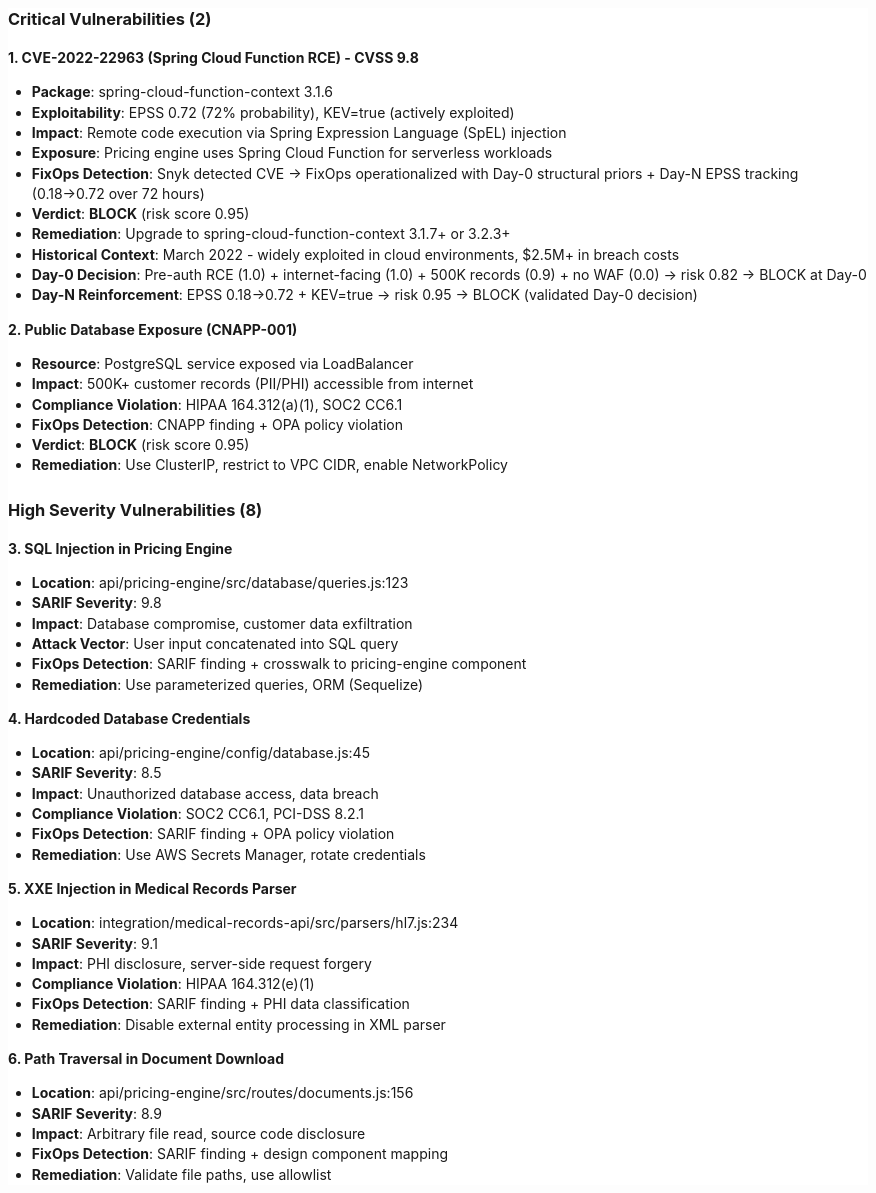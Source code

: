 ### Critical Vulnerabilities (2)

**1. CVE-2022-22963 (Spring Cloud Function RCE) - CVSS 9.8**
- **Package**: spring-cloud-function-context 3.1.6
- **Exploitability**: EPSS 0.72 (72% probability), KEV=true (actively exploited)
- **Impact**: Remote code execution via Spring Expression Language (SpEL) injection
- **Exposure**: Pricing engine uses Spring Cloud Function for serverless workloads
- **FixOps Detection**: Snyk detected CVE → FixOps operationalized with Day-0 structural priors + Day-N EPSS tracking (0.18→0.72 over 72 hours)
- **Verdict**: **BLOCK** (risk score 0.95)
- **Remediation**: Upgrade to spring-cloud-function-context 3.1.7+ or 3.2.3+
- **Historical Context**: March 2022 - widely exploited in cloud environments, $2.5M+ in breach costs
- **Day-0 Decision**: Pre-auth RCE (1.0) + internet-facing (1.0) + 500K records (0.9) + no WAF (0.0) → risk 0.82 → BLOCK at Day-0
- **Day-N Reinforcement**: EPSS 0.18→0.72 + KEV=true → risk 0.95 → BLOCK (validated Day-0 decision)

**2. Public Database Exposure (CNAPP-001)**
- **Resource**: PostgreSQL service exposed via LoadBalancer
- **Impact**: 500K+ customer records (PII/PHI) accessible from internet
- **Compliance Violation**: HIPAA 164.312(a)(1), SOC2 CC6.1
- **FixOps Detection**: CNAPP finding + OPA policy violation
- **Verdict**: **BLOCK** (risk score 0.95)
- **Remediation**: Use ClusterIP, restrict to VPC CIDR, enable NetworkPolicy

### High Severity Vulnerabilities (8)

**3. SQL Injection in Pricing Engine**
- **Location**: api/pricing-engine/src/database/queries.js:123
- **SARIF Severity**: 9.8
- **Impact**: Database compromise, customer data exfiltration
- **Attack Vector**: User input concatenated into SQL query
- **FixOps Detection**: SARIF finding + crosswalk to pricing-engine component
- **Remediation**: Use parameterized queries, ORM (Sequelize)

**4. Hardcoded Database Credentials**
- **Location**: api/pricing-engine/config/database.js:45
- **SARIF Severity**: 8.5
- **Impact**: Unauthorized database access, data breach
- **Compliance Violation**: SOC2 CC6.1, PCI-DSS 8.2.1
- **FixOps Detection**: SARIF finding + OPA policy violation
- **Remediation**: Use AWS Secrets Manager, rotate credentials

**5. XXE Injection in Medical Records Parser**
- **Location**: integration/medical-records-api/src/parsers/hl7.js:234
- **SARIF Severity**: 9.1
- **Impact**: PHI disclosure, server-side request forgery
- **Compliance Violation**: HIPAA 164.312(e)(1)
- **FixOps Detection**: SARIF finding + PHI data classification
- **Remediation**: Disable external entity processing in XML parser

**6. Path Traversal in Document Download**
- **Location**: api/pricing-engine/src/routes/documents.js:156
- **SARIF Severity**: 8.9
- **Impact**: Arbitrary file read, source code disclosure
- **FixOps Detection**: SARIF finding + design component mapping
- **Remediation**: Validate file paths, use allowlist
